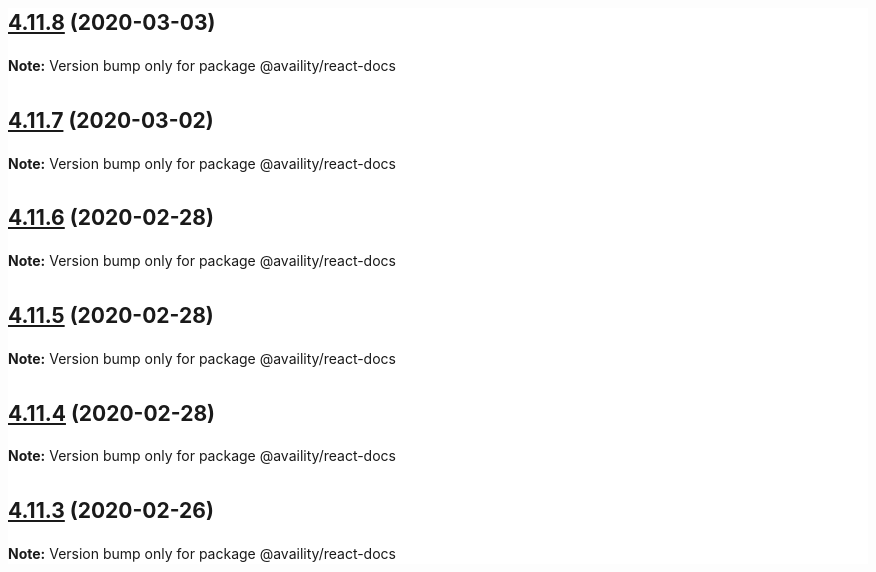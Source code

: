 



## [4.11.8](https://github.com/Availity/availity-react/compare/@availity/react-docs@4.11.7...@availity/react-docs@4.11.8) (2020-03-03)

**Note:** Version bump only for package @availity/react-docs





## [4.11.7](https://github.com/Availity/availity-react/compare/@availity/react-docs@4.11.6...@availity/react-docs@4.11.7) (2020-03-02)

**Note:** Version bump only for package @availity/react-docs





## [4.11.6](https://github.com/Availity/availity-react/compare/@availity/react-docs@4.11.5...@availity/react-docs@4.11.6) (2020-02-28)

**Note:** Version bump only for package @availity/react-docs





## [4.11.5](https://github.com/Availity/availity-react/compare/@availity/react-docs@4.11.4...@availity/react-docs@4.11.5) (2020-02-28)

**Note:** Version bump only for package @availity/react-docs





## [4.11.4](https://github.com/Availity/availity-react/compare/@availity/react-docs@4.11.3...@availity/react-docs@4.11.4) (2020-02-28)

**Note:** Version bump only for package @availity/react-docs





## [4.11.3](https://github.com/Availity/availity-react/compare/@availity/react-docs@4.11.2...@availity/react-docs@4.11.3) (2020-02-26)

**Note:** Version bump only for package @availity/react-docs

